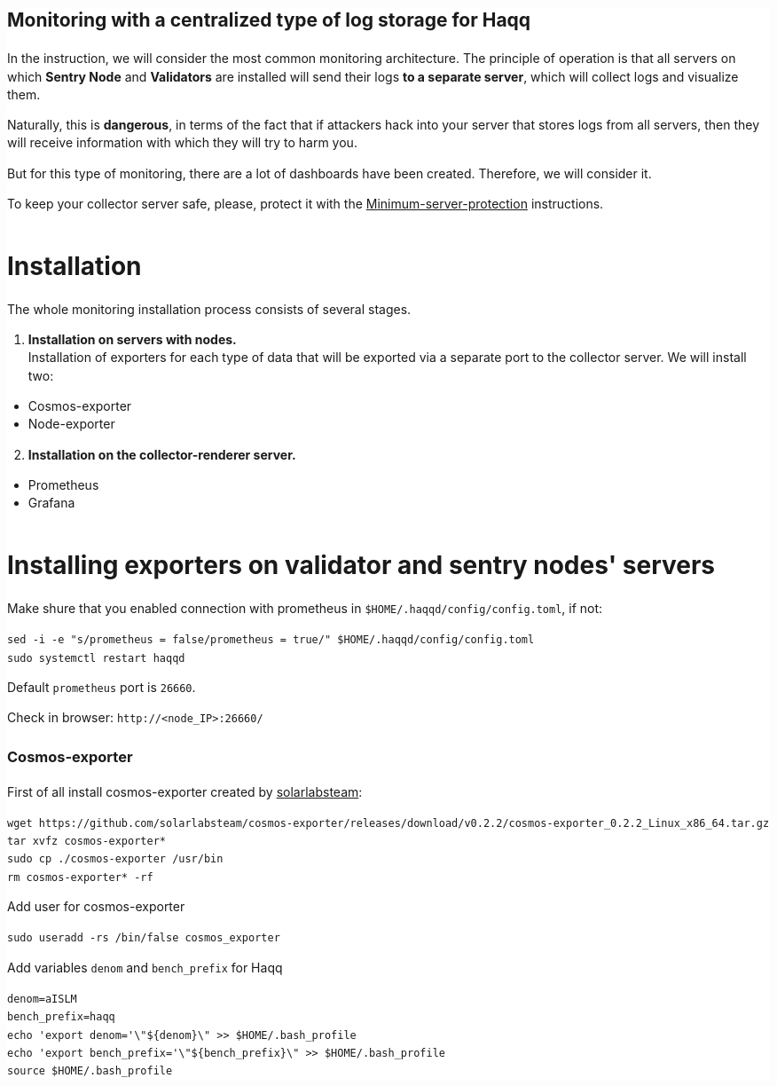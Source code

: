## Monitoring with a centralized type of log storage for Haqq

In the instruction, we will consider the most common monitoring architecture. The principle of operation is that all servers on which **Sentry Node** and **Validators** are installed will send their logs **to a separate server**, which will collect logs and visualize them.

Naturally, this is **dangerous**, in terms of the fact that if attackers hack into your server that stores logs from all servers, then they will receive information with which they will try to harm you.

But for this type of monitoring, there are a lot of dashboards have been created. Therefore, we will consider it.

To keep your collector server safe, please, protect it with the [Minimum-server-protection](https://github.com/AlexToTheSun/Validator_Activity/blob/main/Testnet-guides/Haqq/Validator-Security/Minimum-server-protection.md) instructions.

# Installation
The whole monitoring installation process consists of several stages.
1) **Installation on servers with nodes.**  
Installation of exporters for each type of data that will be exported via a separate port to the collector server. We will install two:
- Cosmos-exporter
- Node-exporter
2) **Installation on the collector-renderer server.**
- Prometheus
- Grafana
# Installing exporters on validator and sentry nodes' servers
Make shure that you enabled connection with prometheus in `$HOME/.haqqd/config/config.toml`, if not:
```
sed -i -e "s/prometheus = false/prometheus = true/" $HOME/.haqqd/config/config.toml
sudo systemctl restart haqqd
```
Default `prometheus` port is `26660`.

Check in browser: `http://<node_IP>:26660/`
### Cosmos-exporter
First of all install cosmos-exporter created by [solarlabsteam](https://github.com/solarlabsteam/cosmos-exporter/releases):
```
wget https://github.com/solarlabsteam/cosmos-exporter/releases/download/v0.2.2/cosmos-exporter_0.2.2_Linux_x86_64.tar.gz
tar xvfz cosmos-exporter*
sudo cp ./cosmos-exporter /usr/bin
rm cosmos-exporter* -rf
```
Add user for cosmos-exporter
```
sudo useradd -rs /bin/false cosmos_exporter
```
Add variables `denom` and `bench_prefix` for Haqq
```
denom=aISLM
bench_prefix=haqq
echo 'export denom='\"${denom}\" >> $HOME/.bash_profile
echo 'export bench_prefix='\"${bench_prefix}\" >> $HOME/.bash_profile
source $HOME/.bash_profile
```
